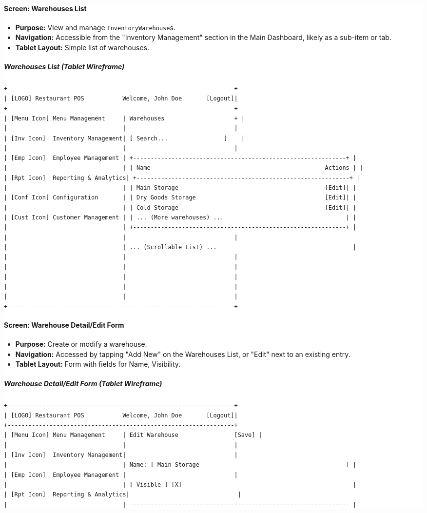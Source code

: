 #### Screen: Warehouses List
*   **Purpose:** View and manage `InventoryWarehouse`s.
*   **Navigation:** Accessible from the "Inventory Management" section in the Main Dashboard, likely as a sub-item or tab.
*   **Tablet Layout:** Simple list of warehouses.

##### Warehouses List (Tablet Wireframe)
```
+-----------------------------------------------------------------+
| [LOGO] Restaurant POS           Welcome, John Doe       [Logout]|
+-----------------------------------------------------------------+
| [Menu Icon] Menu Management     | Warehouses                    + |
|                                 |                               |
| [Inv Icon]  Inventory Management| [ Search...                ]    |
|                                 |                               |
| [Emp Icon]  Employee Management | +-------------------------------------------------------------+ |
|                                 | | Name                                                  Actions | |
| [Rpt Icon]  Reporting & Analytics| +-------------------------------------------------------------+ |
|                                 | | Main Storage                                          [Edit]| |
| [Conf Icon] Configuration       | | Dry Goods Storage                                     [Edit]| |
|                                 | | Cold Storage                                          [Edit]| |
| [Cust Icon] Customer Management | | ... (More warehouses) ...                                   | |
|                                 | +-------------------------------------------------------------+ |
|                                 |                               |
|                                 | ... (Scrollable List) ...                                       |
|                                 |                               |
|                                 |                               |
|                                 |                               |
|                                 |                               |
|                                 |                               |
+-----------------------------------------------------------------+
```

#### Screen: Warehouse Detail/Edit Form
*   **Purpose:** Create or modify a warehouse.
*   **Navigation:** Accessed by tapping "Add New" on the Warehouses List, or "Edit" next to an existing entry.
*   **Tablet Layout:** Form with fields for Name, Visibility.

##### Warehouse Detail/Edit Form (Tablet Wireframe)
```
+-----------------------------------------------------------------+
| [LOGO] Restaurant POS           Welcome, John Doe       [Logout]|
+-----------------------------------------------------------------+
| [Menu Icon] Menu Management     | Edit Warehouse                [Save] |
|                                 |                               |
| [Inv Icon]  Inventory Management|                               |
|                                 | Name: [ Main Storage                                          ] |
| [Emp Icon]  Employee Management |                               |
|                                 | [ Visible ] [X]                                                 |
| [Rpt Icon]  Reporting & Analytics|                               |
|                                 | --------------------------------------------------------------- |
```